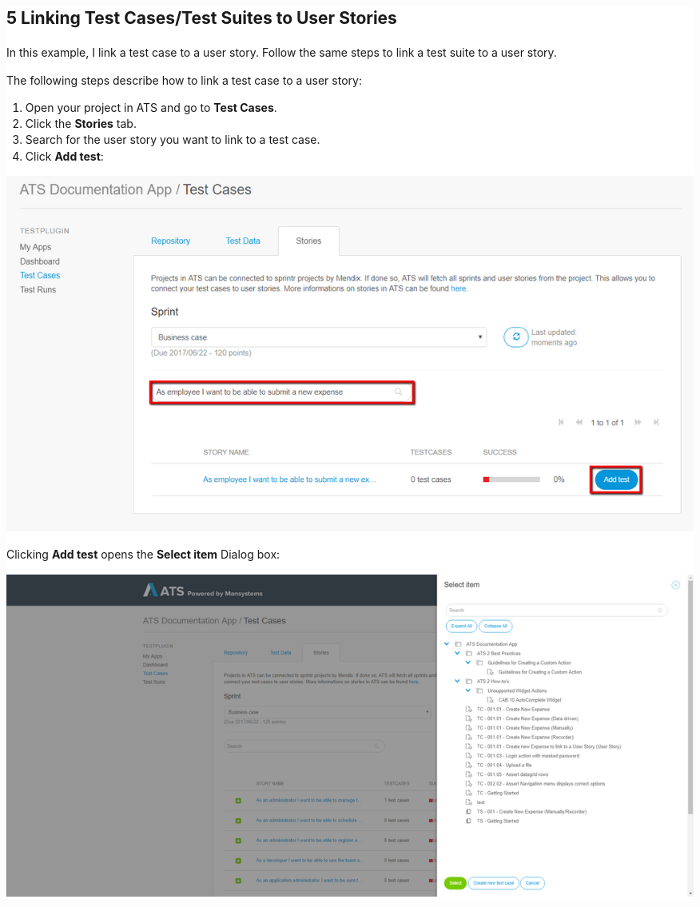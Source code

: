 ## 5 Linking Test Cases/Test Suites to User Stories

In this example, I link a test case to a user story. Follow the same steps to link a test suite to a user story.

The following steps describe how to link a test case to a user story:

1. Open your project in ATS and go to **Test Cases**.
2. Click the **Stories** tab.
3. Search for the user story you want to link to a test case.
4. Click **Add test**:

![](attachments/ht-two-connect-stories-to-testcases/add-test-to-story.png)

Clicking **Add test** opens the **Select item** Dialog box:

![](attachments/ht-two-connect-stories-to-testcases/add-test-case-to-story-dialog.png)
